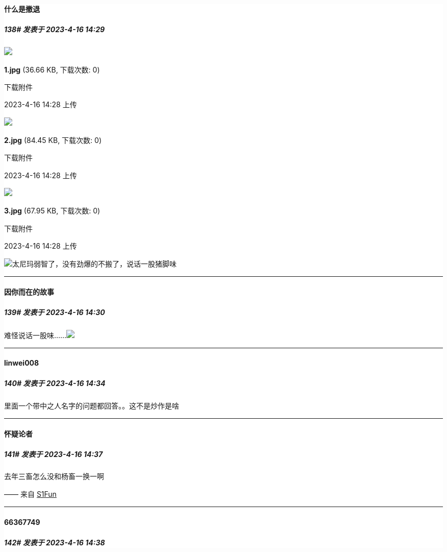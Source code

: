 ####  什么是撤退  
##### 138#       发表于 2023-4-16 14:29

<img src="https://img.saraba1st.com/forum/202304/16/142833vbuquoqo6ug4koqz.jpg" referrerpolicy="no-referrer">

<strong>1.jpg</strong> (36.66 KB, 下载次数: 0)

下载附件

2023-4-16 14:28 上传

<img src="https://img.saraba1st.com/forum/202304/16/142834sjyu9uyui1hpd9jm.jpg" referrerpolicy="no-referrer">

<strong>2.jpg</strong> (84.45 KB, 下载次数: 0)

下载附件

2023-4-16 14:28 上传

<img src="https://img.saraba1st.com/forum/202304/16/142835xrh89xxs1rwfzjfx.jpg" referrerpolicy="no-referrer">

<strong>3.jpg</strong> (67.95 KB, 下载次数: 0)

下载附件

2023-4-16 14:28 上传

<img src="https://static.saraba1st.com/image/smiley/face2017/068.png" referrerpolicy="no-referrer">太尼玛弱智了，没有劲爆的不搬了，说话一股猪脚味

*****

####  因你而在的故事  
##### 139#       发表于 2023-4-16 14:30

难怪说话一股味……<img src="https://p.sda1.dev/10/ca2700bed7782e873812a5def6c6b09a/-837f95b617dfa57.jpg" referrerpolicy="no-referrer">


*****

####  linwei008  
##### 140#       发表于 2023-4-16 14:34

里面一个带中之人名字的问题都回答。。这不是炒作是啥

*****

####  怀疑论者  
##### 141#       发表于 2023-4-16 14:37

去年三畜怎么没和杨畜一换一啊

—— 来自 [S1Fun](https://s1fun.koalcat.com)

*****

####  66367749  
##### 142#       发表于 2023-4-16 14:38
